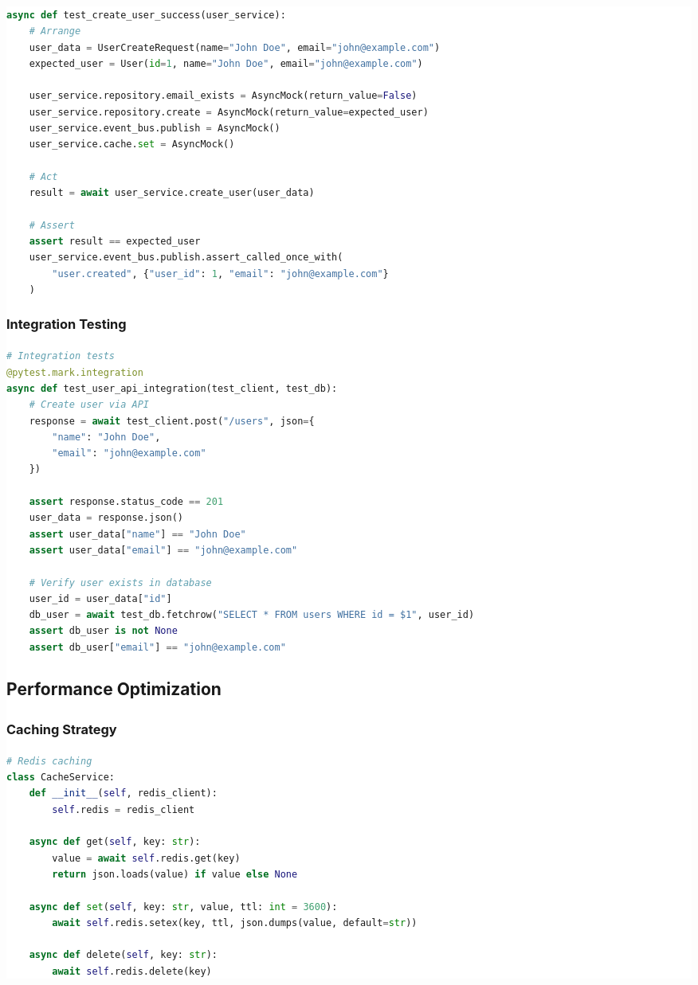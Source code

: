 ```python
async def test_create_user_success(user_service):
    # Arrange
    user_data = UserCreateRequest(name="John Doe", email="john@example.com")
    expected_user = User(id=1, name="John Doe", email="john@example.com")
    
    user_service.repository.email_exists = AsyncMock(return_value=False)
    user_service.repository.create = AsyncMock(return_value=expected_user)
    user_service.event_bus.publish = AsyncMock()
    user_service.cache.set = AsyncMock()
    
    # Act
    result = await user_service.create_user(user_data)
    
    # Assert
    assert result == expected_user
    user_service.event_bus.publish.assert_called_once_with(
        "user.created", {"user_id": 1, "email": "john@example.com"}
    )
```

### Integration Testing
```python
# Integration tests
@pytest.mark.integration
async def test_user_api_integration(test_client, test_db):
    # Create user via API
    response = await test_client.post("/users", json={
        "name": "John Doe",
        "email": "john@example.com"
    })
    
    assert response.status_code == 201
    user_data = response.json()
    assert user_data["name"] == "John Doe"
    assert user_data["email"] == "john@example.com"
    
    # Verify user exists in database
    user_id = user_data["id"]
    db_user = await test_db.fetchrow("SELECT * FROM users WHERE id = $1", user_id)
    assert db_user is not None
    assert db_user["email"] == "john@example.com"
```

## Performance Optimization

### Caching Strategy
```python
# Redis caching
class CacheService:
    def __init__(self, redis_client):
        self.redis = redis_client
    
    async def get(self, key: str):
        value = await self.redis.get(key)
        return json.loads(value) if value else None
    
    async def set(self, key: str, value, ttl: int = 3600):
        await self.redis.setex(key, ttl, json.dumps(value, default=str))
    
    async def delete(self, key: str):
        await self.redis.delete(key)

```